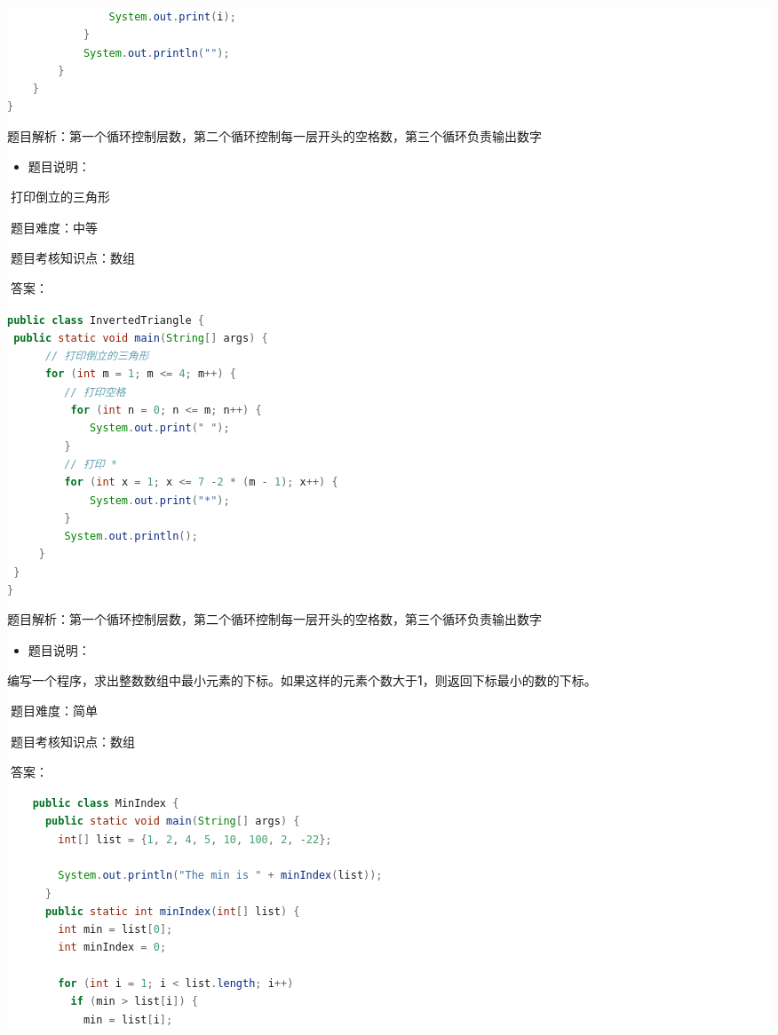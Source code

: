 ```java
                System.out.print(i);  
            }  
            System.out.println("");  
        }  
    }  
}  
```



​       题目解析：第一个循环控制层数，第二个循环控制每一层开头的空格数，第三个循环负责输出数字 



- 题目说明：

​       打印倒立的三角形

​       题目难度：中等

​       题目考核知识点：数组

​       答案：

   ```java
public class InvertedTriangle {
    public static void main(String[] args) {
         // 打印倒立的三角形
         for (int m = 1; m <= 4; m++) {
            // 打印空格
             for (int n = 0; n <= m; n++) {
                System.out.print(" ");
            }
            // 打印 *
            for (int x = 1; x <= 7 -2 * (m - 1); x++) {
                System.out.print("*");
            }
            System.out.println();
        }        
    }
}
   ```



​       题目解析：第一个循环控制层数，第二个循环控制每一层开头的空格数，第三个循环负责输出数字 



- 题目说明：

​      编写一个程序，求出整数数组中最小元素的下标。如果这样的元素个数大于1，则返回下标最小的数的下标。

​       题目难度：简单

​       题目考核知识点：数组

​       答案：

```java
	public class MinIndex {
	  public static void main(String[] args) {
	    int[] list = {1, 2, 4, 5, 10, 100, 2, -22};
	
	    System.out.println("The min is " + minIndex(list));
	  }	
	  public static int minIndex(int[] list) {
	    int min = list[0];
	    int minIndex = 0;
	
	    for (int i = 1; i < list.length; i++)
	      if (min > list[i]) {
	        min = list[i];
```